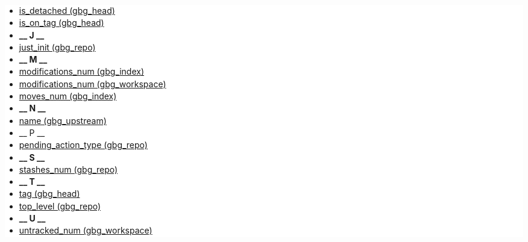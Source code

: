   * [is_detached (gbg_head)](#gbg_head_is_detached)
  * [is_on_tag (gbg_head)](#gbg_head_is_on_tag)
  * **\_\_ J \_\_**
  * [just_init (gbg_repo)](#gbg_repo_just_init)
  * **\_\_ M \_\_**
  * [modifications_num (gbg_index)](#gbg_index_modifications_num)
  * [modifications_num (gbg_workspace)](#gbg_workspace_modifications_num)
  * [moves_num (gbg_index)](#gbg_index_moves_num)
  * **\_\_ N \_\_**
  * [name (gbg_upstream)](#gbg_upstream_name)
  * \_\_ P \_\_
  * [pending_action_type (gbg_repo)](#gbg_repo_pending_action_type)
  * **\_\_ S \_\_**
  * [stashes_num (gbg_repo)](#gbg_repo_stashes_num)
  * **\_\_ T \_\_**
  * [tag (gbg_head)](#gbg_head_tag)
  * [top_level (gbg_repo)](#gbg_repo_top_level)
  * **\_\_ U \_\_**
  * [untracked_num (gbg_workspace)](#gbg_workspace_untracked_num)

